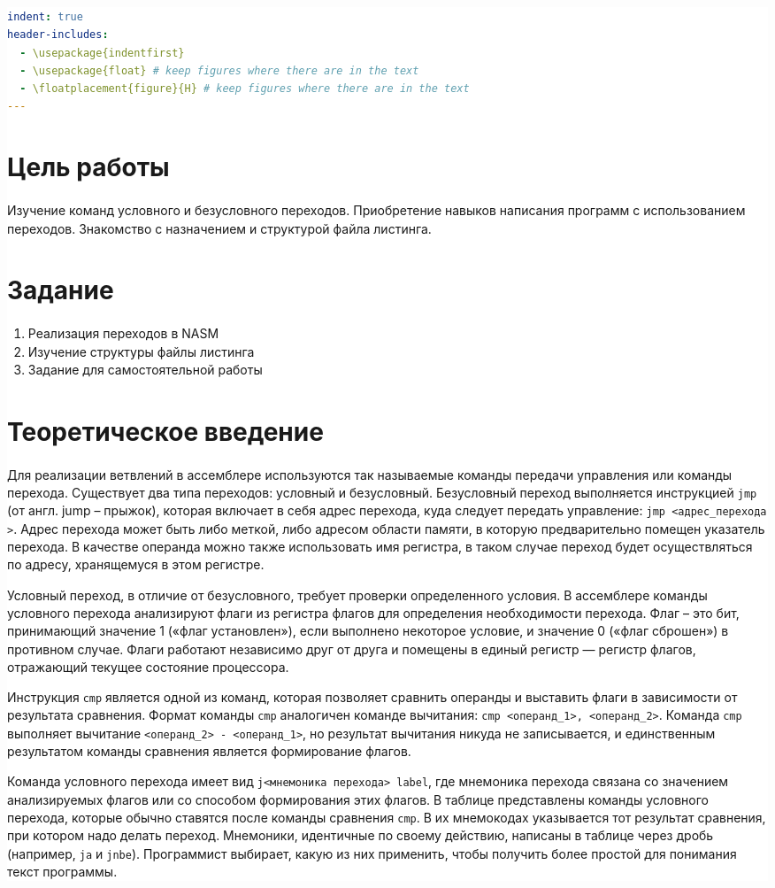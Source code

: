```yaml
indent: true
header-includes:
  - \usepackage{indentfirst}
  - \usepackage{float} # keep figures where there are in the text
  - \floatplacement{figure}{H} # keep figures where there are in the text
---
```


# Цель работы
Изучение команд условного и безусловного переходов. Приобретение навыков написания
программ с использованием переходов. Знакомство с назначением и структурой файла
листинга.



# Задание

1. Реализация переходов в NASM
2. Изучение структуры файлы листинга
3. Задание для самостоятельной работы


# Теоретическое введение
Для реализации ветвлений в ассемблере используются так называемые команды передачи управления или команды перехода. Существует два типа переходов: условный и безусловный. Безусловный переход выполняется инструкцией `jmp` (от англ. jump – прыжок), которая включает в себя адрес перехода, куда следует передать управление: `jmp <адрес_перехода>`. Адрес перехода может быть либо меткой, либо адресом области памяти, в которую предварительно помещен указатель перехода. В качестве операнда можно также использовать имя регистра, в таком случае переход будет осуществляться по адресу, хранящемуся в этом регистре.

Условный переход, в отличие от безусловного, требует проверки определенного условия. В ассемблере команды условного перехода анализируют флаги из регистра флагов для определения необходимости перехода. Флаг – это бит, принимающий значение 1 («флаг установлен»), если выполнено некоторое условие, и значение 0 («флаг сброшен») в противном случае. Флаги работают независимо друг от друга и помещены в единый регистр — регистр флагов, отражающий текущее состояние процессора.

Инструкция `cmp` является одной из команд, которая позволяет сравнить операнды и выставить флаги в зависимости от результата сравнения. Формат команды `cmp` аналогичен команде вычитания: `cmp <операнд_1>, <операнд_2>`. Команда `cmp` выполняет вычитание `<операнд_2> - <операнд_1>`, но результат вычитания никуда не записывается, и единственным результатом команды сравнения является формирование флагов.

Команда условного перехода имеет вид `j<мнемоника перехода> label`, где мнемоника перехода связана со значением анализируемых флагов или со способом формирования этих флагов. В таблице представлены команды условного перехода, которые обычно ставятся после команды сравнения `cmp`. В их мнемокодах указывается тот результат сравнения, при котором надо делать переход. Мнемоники, идентичные по своему действию, написаны в таблице через дробь (например, `ja` и `jnbe`). Программист выбирает, какую из них применить, чтобы получить более простой для понимания текст программы.
